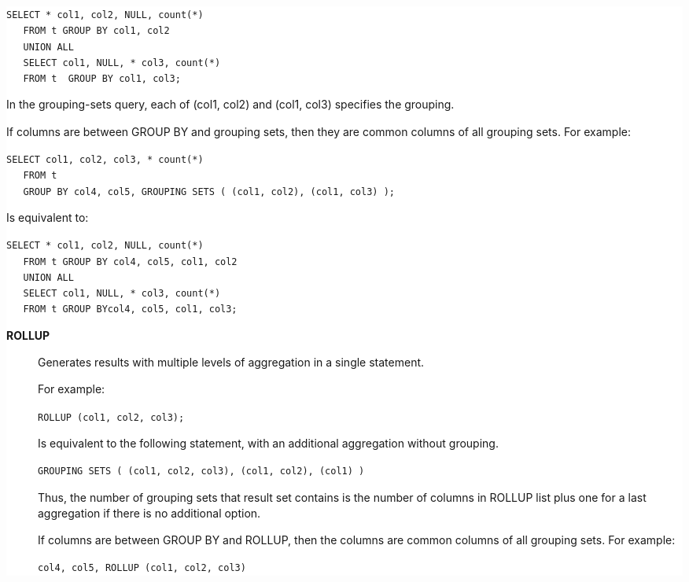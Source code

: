 ```
SELECT * col1, col2, NULL, count(*) 
   FROM t GROUP BY col1, col2
   UNION ALL
   SELECT col1, NULL, * col3, count(*) 
   FROM t  GROUP BY col1, col3;
```

In the grouping-sets query, each of \(col1, col2\) and \(col1, col3\) specifies the grouping.

If columns are between GROUP BY and grouping sets, then they are common columns of all grouping sets. For example:

```
SELECT col1, col2, col3, * count(*) 
   FROM t 
   GROUP BY col4, col5, GROUPING SETS ( (col1, col2), (col1, col3) );
```

Is equivalent to:

```
SELECT * col1, col2, NULL, count(*) 
   FROM t GROUP BY col4, col5, col1, col2
   UNION ALL
   SELECT col1, NULL, * col3, count(*) 
   FROM t GROUP BYcol4, col5, col1, col3;
```



</dd><dt><b>

ROLLUP

</b></dt>
<dd>

Generates results with multiple levels of aggregation in a single statement.

For example:

```
ROLLUP (col1, col2, col3);
```

Is equivalent to the following statement, with an additional aggregation without grouping.

```
GROUPING SETS ( (col1, col2, col3), (col1, col2), (col1) )
```

Thus, the number of grouping sets that result set contains is the number of columns in ROLLUP list plus one for a last aggregation if there is no additional option.

If columns are between GROUP BY and ROLLUP, then the columns are common columns of all grouping sets. For example:

```
col4, col5, ROLLUP (col1, col2, col3)
```
